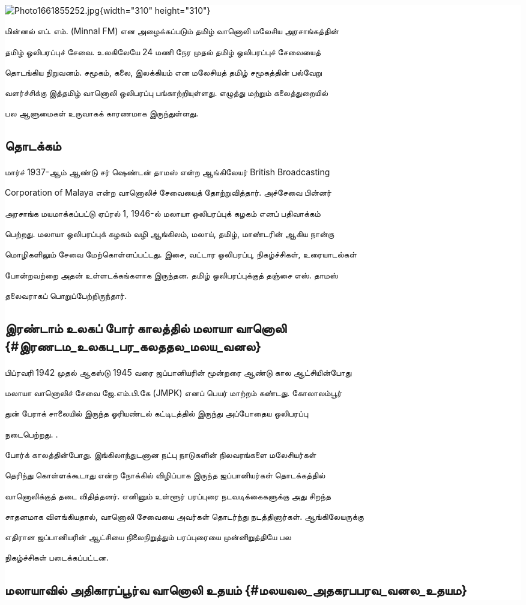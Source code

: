 ![](Photo1661855252.jpg "Photo1661855252.jpg"){width="310" height="310"}

மின்னல் எப். எம். (Minnal FM) என அழைக்கப்படும் தமிழ் வானொலி மலேசிய அரசாங்கத்தின்

தமிழ் ஒலிபரப்புச் சேவை. உலகிலேயே 24 மணி நேர முதல் தமிழ் ஒலிபரப்புச் சேவையைத்

தொடங்கிய நிறுவனம். சமூகம், கலை, இலக்கியம் என மலேசியத் தமிழ் சமூகத்தின் பல்வேறு

வளர்ச்சிக்கு இத்தமிழ் வானொலி ஒலிபரப்பு பங்காற்றியுள்ளது. எழுத்து மற்றும் கலைத்துறையில்

பல ஆளுமைகள் உருவாகக் காரணமாக இருந்துள்ளது.



## தொடக்கம்



மார்ச் 1937-ஆம் ஆண்டு சர் ஷெண்டன் தாமஸ் என்ற ஆங்கிலேயர் British Broadcasting

Corporation of Malaya என்ற வானொலிச் சேவையைத் தோற்றுவித்தார். அச்சேவை பின்னர்

அரசாங்க மயமாக்கப்பட்டு ஏப்ரல் 1, 1946-ல் மலாயா ஒலிபரப்புக் கழகம் எனப் பதிவாக்கம்

பெற்றது. மலாயா ஒலிபரப்புக் கழகம் வழி ஆங்கிலம், மலாய், தமிழ், மாண்டரின் ஆகிய நான்கு

மொழிகளிலும் சேவை மேற்கொள்ளப்பட்டது. இசை, வட்டார ஒலிபரப்பு, நிகழ்ச்சிகள், உரையாடல்கள்

போன்றவற்றை அதன் உள்ளடக்கங்களாக இருந்தன. தமிழ் ஒலிபரப்புக்குத் தஞ்சை எஸ். தாமஸ்

தலைவராகப் பொறுப்பேற்றிருந்தார்.



## இரண்டாம் உலகப் போர் காலத்தில் மலாயா வானொலி {#இரணடம_உலகப_பர_கலததல_மலய_வனல}



பிப்ரவரி 1942 முதல் ஆகஸ்டு 1945 வரை ஜப்பானியரின் மூன்றரை ஆண்டு கால ஆட்சியின்போது

மலாயா வானொலிச் சேவை ஜே.எம்.பி.கே (JMPK) எனப் பெயர் மாற்றம் கண்டது. கோலாலம்பூர்

துன் பேராக் சாலையில் இருந்த ஓரியண்டல் கட்டிடத்தில் இருந்து அப்போதைய ஒலிபரப்பு

நடைபெற்றது. .



போர்க் காலத்தின்போது. இங்கிலாந்துடனான நட்பு நாடுகளின் நிலவரங்களை மலேசியர்கள்

தெரிந்து கொள்ளக்கூடாது என்ற நோக்கில் விழிப்பாக இருந்த ஜப்பானியர்கள் தொடக்கத்தில்

வானொலிக்குத் தடை விதித்தனர். எனினும் உள்ளூர் பரப்புரை நடவடிக்கைகளுக்கு அது சிறந்த

சாதனமாக விளங்கியதால், வானொலி சேவையை அவர்கள் தொடர்ந்து நடத்தினார்கள். ஆங்கிலேயருக்கு

எதிரான ஜப்பானியரின் ஆட்சியை நிலைநிறுத்தும் பரப்புரையை முன்னிறுத்தியே பல

நிகழ்ச்சிகள் படைக்கப்பட்டன.



## மலாயாவில் அதிகாரப்பூர்வ வானொலி உதயம் {#மலயவல_அதகரபபரவ_வனல_உதயம}
